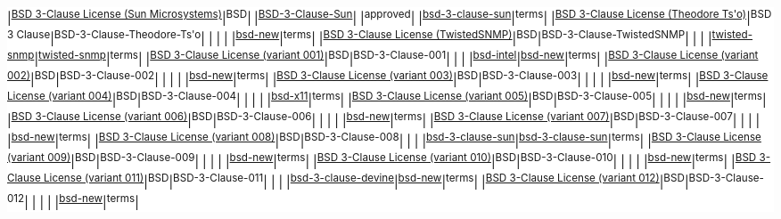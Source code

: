 |<sup><a name="BSD-3-Clause-License-(Sun-Microsystems)">[BSD 3-Clause License (Sun Microsystems)]([bs]/BSD-3-Clause-License-(Sun-Microsystems).yaml)</a></sup>|<sup>BSD</sup>|<sup> </sup>|<sup>[BSD-3-Clause-Sun](https://spdx.org/licenses/BSD-3-Clause-Sun.html)</sup>| |<sup>approved</sup>| |<sup>[bsd-3-clause-sun](https://github.com/nexB/scancode-toolkit/blob/develop/src/licensedcode/data/licenses/bsd-3-clause-sun.LICENSE)</sup>|<sup>terms</sup>|
|<sup><a name="BSD-3-Clause-License-(Theodore-Ts'o)">[BSD 3-Clause License (Theodore Ts'o)]([bs]/BSD-3-Clause-License-(Theodore-Ts'o).yaml)</a></sup>|<sup>BSD 3 Clause</sup>|<sup>BSD-3-Clause-Theodore-Ts'o</sup>| | | | |<sup>[bsd-new](https://github.com/nexB/scancode-toolkit/blob/develop/src/licensedcode/data/licenses/bsd-new.LICENSE)</sup>|<sup>terms</sup>|
|<sup><a name="BSD-3-Clause-License-(TwistedSNMP)">[BSD 3-Clause License (TwistedSNMP)]([bs]/BSD-3-Clause-License-(TwistedSNMP).yaml)</a></sup>|<sup>BSD</sup>|<sup>BSD-3-Clause-TwistedSNMP</sup>| | | |<sup>[twisted-snmp](https://github.com/nexB/scancode-toolkit/blob/develop/src/licensedcode/data/licenses/twisted-snmp.LICENSE)</sup>|<sup>[twisted-snmp](https://github.com/nexB/scancode-toolkit/blob/develop/src/licensedcode/data/licenses/twisted-snmp.LICENSE)</sup>|<sup>terms</sup>|
|<sup><a name="BSD-3-Clause-License-(variant-001)">[BSD 3-Clause License (variant 001)]([bs]/BSD-3-Clause-License-(variant-001).yaml)</a></sup>|<sup>BSD</sup>|<sup>BSD-3-Clause-001</sup>| | | |<sup>[bsd-intel](https://github.com/nexB/scancode-toolkit/blob/develop/src/licensedcode/data/licenses/bsd-intel.LICENSE)</sup>|<sup>[bsd-new](https://github.com/nexB/scancode-toolkit/blob/develop/src/licensedcode/data/licenses/bsd-new.LICENSE)</sup>|<sup>terms</sup>|
|<sup><a name="BSD-3-Clause-License-(variant-002)">[BSD 3-Clause License (variant 002)]([bs]/BSD-3-Clause-License-(variant-002).yaml)</a></sup>|<sup>BSD</sup>|<sup>BSD-3-Clause-002</sup>| | | | |<sup>[bsd-new](https://github.com/nexB/scancode-toolkit/blob/develop/src/licensedcode/data/licenses/bsd-new.LICENSE)</sup>|<sup>terms</sup>|
|<sup><a name="BSD-3-Clause-License-(variant-003)">[BSD 3-Clause License (variant 003)]([bs]/BSD-3-Clause-License-(variant-003).yaml)</a></sup>|<sup>BSD</sup>|<sup>BSD-3-Clause-003</sup>| | | | |<sup>[bsd-new](https://github.com/nexB/scancode-toolkit/blob/develop/src/licensedcode/data/licenses/bsd-new.LICENSE)</sup>|<sup>terms</sup>|
|<sup><a name="BSD-3-Clause-License-(variant-004)">[BSD 3-Clause License (variant 004)]([bs]/BSD-3-Clause-License-(variant-004).yaml)</a></sup>|<sup>BSD</sup>|<sup>BSD-3-Clause-004</sup>| | | | |<sup>[bsd-x11](https://github.com/nexB/scancode-toolkit/blob/develop/src/licensedcode/data/licenses/bsd-x11.LICENSE)</sup>|<sup>terms</sup>|
|<sup><a name="BSD-3-Clause-License-(variant-005)">[BSD 3-Clause License (variant 005)]([bs]/BSD-3-Clause-License-(variant-005).yaml)</a></sup>|<sup>BSD</sup>|<sup>BSD-3-Clause-005</sup>| | | | |<sup>[bsd-new](https://github.com/nexB/scancode-toolkit/blob/develop/src/licensedcode/data/licenses/bsd-new.LICENSE)</sup>|<sup>terms</sup>|
|<sup><a name="BSD-3-Clause-License-(variant-006)">[BSD 3-Clause License (variant 006)]([bs]/BSD-3-Clause-License-(variant-006).yaml)</a></sup>|<sup>BSD</sup>|<sup>BSD-3-Clause-006</sup>| | | | |<sup>[bsd-new](https://github.com/nexB/scancode-toolkit/blob/develop/src/licensedcode/data/licenses/bsd-new.LICENSE)</sup>|<sup>terms</sup>|
|<sup><a name="BSD-3-Clause-License-(variant-007)">[BSD 3-Clause License (variant 007)]([bs]/BSD-3-Clause-License-(variant-007).yaml)</a></sup>|<sup>BSD</sup>|<sup>BSD-3-Clause-007</sup>| | | | |<sup>[bsd-new](https://github.com/nexB/scancode-toolkit/blob/develop/src/licensedcode/data/licenses/bsd-new.LICENSE)</sup>|<sup>terms</sup>|
|<sup><a name="BSD-3-Clause-License-(variant-008)">[BSD 3-Clause License (variant 008)]([bs]/BSD-3-Clause-License-(variant-008).yaml)</a></sup>|<sup>BSD</sup>|<sup>BSD-3-Clause-008</sup>| | | |<sup>[bsd-3-clause-sun](https://github.com/nexB/scancode-toolkit/blob/develop/src/licensedcode/data/licenses/bsd-3-clause-sun.LICENSE)</sup>|<sup>[bsd-3-clause-sun](https://github.com/nexB/scancode-toolkit/blob/develop/src/licensedcode/data/licenses/bsd-3-clause-sun.LICENSE)</sup>|<sup>terms</sup>|
|<sup><a name="BSD-3-Clause-License-(variant-009)">[BSD 3-Clause License (variant 009)]([bs]/BSD-3-Clause-License-(variant-009).yaml)</a></sup>|<sup>BSD</sup>|<sup>BSD-3-Clause-009</sup>| | | | |<sup>[bsd-new](https://github.com/nexB/scancode-toolkit/blob/develop/src/licensedcode/data/licenses/bsd-new.LICENSE)</sup>|<sup>terms</sup>|
|<sup><a name="BSD-3-Clause-License-(variant-010)">[BSD 3-Clause License (variant 010)]([bs]/BSD-3-Clause-License-(variant-010).yaml)</a></sup>|<sup>BSD</sup>|<sup>BSD-3-Clause-010</sup>| | | | |<sup>[bsd-new](https://github.com/nexB/scancode-toolkit/blob/develop/src/licensedcode/data/licenses/bsd-new.LICENSE)</sup>|<sup>terms</sup>|
|<sup><a name="BSD-3-Clause-License-(variant-011)">[BSD 3-Clause License (variant 011)]([bs]/BSD-3-Clause-License-(variant-011).yaml)</a></sup>|<sup>BSD</sup>|<sup>BSD-3-Clause-011</sup>| | | |<sup>[bsd-3-clause-devine](https://github.com/nexB/scancode-toolkit/blob/develop/src/licensedcode/data/licenses/bsd-3-clause-devine.LICENSE)</sup>|<sup>[bsd-new](https://github.com/nexB/scancode-toolkit/blob/develop/src/licensedcode/data/licenses/bsd-new.LICENSE)</sup>|<sup>terms</sup>|
|<sup><a name="BSD-3-Clause-License-(variant-012)">[BSD 3-Clause License (variant 012)]([bs]/BSD-3-Clause-License-(variant-012).yaml)</a></sup>|<sup>BSD</sup>|<sup>BSD-3-Clause-012</sup>| | | | |<sup>[bsd-new](https://github.com/nexB/scancode-toolkit/blob/develop/src/licensedcode/data/licenses/bsd-new.LICENSE)</sup>|<sup>terms</sup>|
